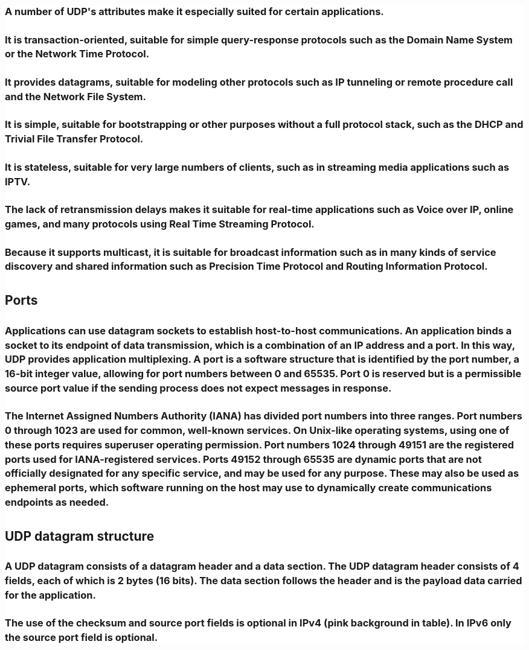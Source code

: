### A number of UDP's attributes make it especially suited for certain applications. 

### It is transaction-oriented, suitable for simple query-response protocols such as the Domain Name System or the Network Time Protocol. 
### It provides datagrams, suitable for modeling other protocols such as IP tunneling or remote procedure call and the Network File System. 
### It is simple, suitable for bootstrapping or other purposes without a full protocol stack, such as the DHCP and Trivial File Transfer Protocol. 
### It is stateless, suitable for very large numbers of clients, such as in streaming media applications such as IPTV. 
### The lack of retransmission delays makes it suitable for real-time applications such as Voice over IP, online games, and many protocols using Real Time Streaming Protocol. 
### Because it supports multicast, it is suitable for broadcast information such as in many kinds of service discovery and shared information such as Precision Time Protocol and Routing Information Protocol.
## Ports  
### Applications can use datagram sockets to establish host-to-host communications. An application binds a socket to its endpoint of data transmission, which is a combination of an IP address and a port. In this way, UDP provides application multiplexing. A port is a software structure that is identified by the port number, a 16-bit integer value, allowing for port numbers between 0 and 65535. Port 0 is reserved but is a permissible source port value if the sending process does not expect messages in response. 
### The Internet Assigned Numbers Authority (IANA) has divided port numbers into three ranges. Port numbers 0 through 1023 are used for common, well-known services. On Unix-like operating systems, using one of these ports requires superuser operating permission. Port numbers 1024 through 49151 are the registered ports used for IANA-registered services. Ports 49152 through 65535 are dynamic ports that are not officially designated for any specific service, and may be used for any purpose. These may also be used as ephemeral ports, which software running on the host may use to dynamically create communications endpoints as needed.
## UDP datagram structure  
### A UDP datagram consists of a datagram header and a data section. The UDP datagram header consists of 4 fields, each of which is 2 bytes (16 bits). The data section follows the header and is the payload data carried for the application. 
### The use of the checksum and source port fields is optional in IPv4 (pink background in table). In IPv6 only the source port field is optional. 
